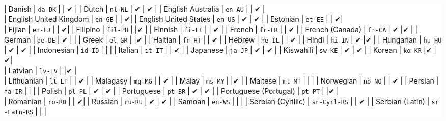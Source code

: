 | Danish                           | `da-DK`      |           | ✔ | 
| Dutch                            | `nl-NL`      |   ✔       | ✔ | 
| English Australia                | `en-AU`      |           | ✔ |  
| English United Kingdom           | `en-GB`      |           |  ✔| 
| English United States            | `en-US`      |   ✔       |  ✔ | 
| Estonian                         | `et-EE`      |           |  ✔|  
| Fijian                           | `en-FJ`      |           |  ✔| 
| Filipino                         | `fil-PH`     |           |✔  | 
| Finnish                          | `fi-FI`      |           | ✔ | 
| French                           | `fr-FR`      |           | ✔  | 
| French (Canada)                  | `fr-CA`      | ✔         |✔  | 
| German                           | `de-DE`      | ✔         |  |
| Greek                            | `el-GR`      |           |✔  | 
| Haitian                          | `fr-HT`      |           | ✔ |
| Hebrew                           | `he-IL`      |           | ✔ |
| Hindi                            | `hi-IN`      | ✔         |✔  | 
| Hungarian                        | `hu-HU`      |  ✔        | ✔ | 
| Indonesian                       | `id-ID`      |           |  | 
| Italian                          | `it-IT`      |           |  ✔ | 
| Japanese                         | `ja-JP`      | ✔         | ✔  | 
| Kiswahili                        | `sw-KE`      | ✔         | ✔ | 
| Korean                           | `ko-KR`      |✔          |  ✔|  
| Latvian                          | `lv-LV`      |           |✔  |  
| Lithuanian                       | `lt-LT`      |           | ✔ |
| Malagasy                         | `mg-MG`      |           | ✔ | 
| Malay                            | `ms-MY`      |           |✔  | 
| Maltese                          | `mt-MT`      |           |  |
| Norwegian                        | `nb-NO`      |           | ✔ |
| Persian                          | `fa-IR`      |           |  |
| Polish                           | `pl-PL`      |  ✔        | ✔ | 
| Portuguese                       | `pt-BR`      | ✔         | ✔  | 
| Portuguese (Portugal)            | `pt-PT`      |           |✔  |  
| Romanian                         | `ro-RO`      |           |  ✔| 
| Russian                          | `ru-RU`      | ✔         | ✔  |
| Samoan                           | `en-WS`      |           |  | 
| Serbian (Cyrillic)               | `sr-Cyrl-RS` |           | ✔ | 
| Serbian (Latin)                  | `sr-Latn-RS` |           |  | 